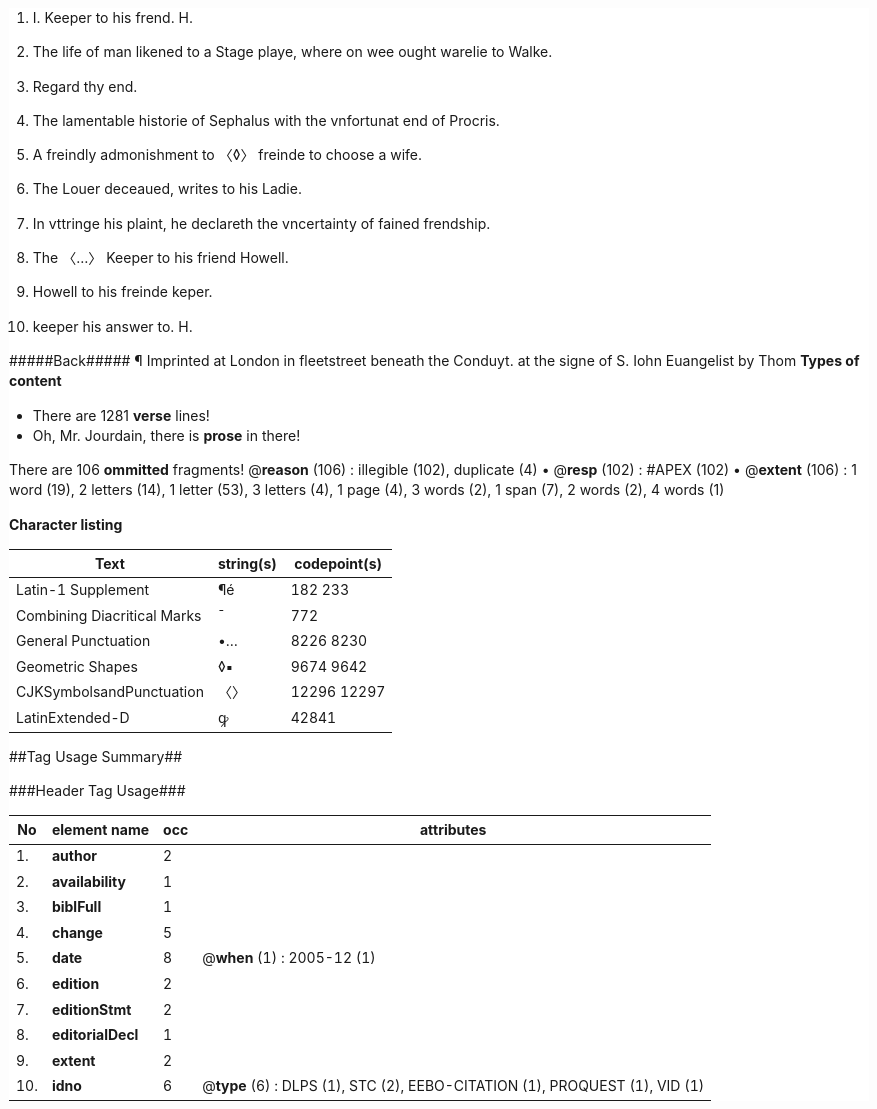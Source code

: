 1. I. Keeper to his frend. H.

1. The life of man likened to a Stage playe, where on wee ought warelie to Walke.

1. Regard thy end.

1. The lamentable historie of Sephalus with the vnfortunat end of Procris.

1. A freindly admonishment to 〈◊〉 freinde to choose a wife.

1. The Louer deceaued, writes to his Ladie.

1. In vttringe his plaint, he declareth the vncertainty of fained frendship.

1. The 〈…〉 Keeper to his friend Howell.

1. Howell to his freinde keper.

1. keeper his answer to. H.

#####Back#####
¶ Imprinted at London in fleetstreet beneath the Conduyt. at the signe of S. Iohn Euangelist by Thom
**Types of content**

  * There are 1281 **verse** lines!
  * Oh, Mr. Jourdain, there is **prose** in there!

There are 106 **ommitted** fragments! 
 @__reason__ (106) : illegible (102), duplicate (4)  •  @__resp__ (102) : #APEX (102)  •  @__extent__ (106) : 1 word (19), 2 letters (14), 1 letter (53), 3 letters (4), 1 page (4), 3 words (2), 1 span (7), 2 words (2), 4 words (1)

**Character listing**


|Text|string(s)|codepoint(s)|
|---|---|---|
|Latin-1 Supplement|¶é|182 233|
|Combining             Diacritical Marks|̄|772|
|General Punctuation|•…|8226 8230|
|Geometric Shapes|◊▪|9674 9642|
|CJKSymbolsandPunctuation|〈〉|12296 12297|
|LatinExtended-D|ꝙ|42841|

##Tag Usage Summary##

###Header Tag Usage###

|No|element name|occ|attributes|
|---|---|---|---|
|1.|__author__|2||
|2.|__availability__|1||
|3.|__biblFull__|1||
|4.|__change__|5||
|5.|__date__|8| @__when__ (1) : 2005-12 (1)|
|6.|__edition__|2||
|7.|__editionStmt__|2||
|8.|__editorialDecl__|1||
|9.|__extent__|2||
|10.|__idno__|6| @__type__ (6) : DLPS (1), STC (2), EEBO-CITATION (1), PROQUEST (1), VID (1)|